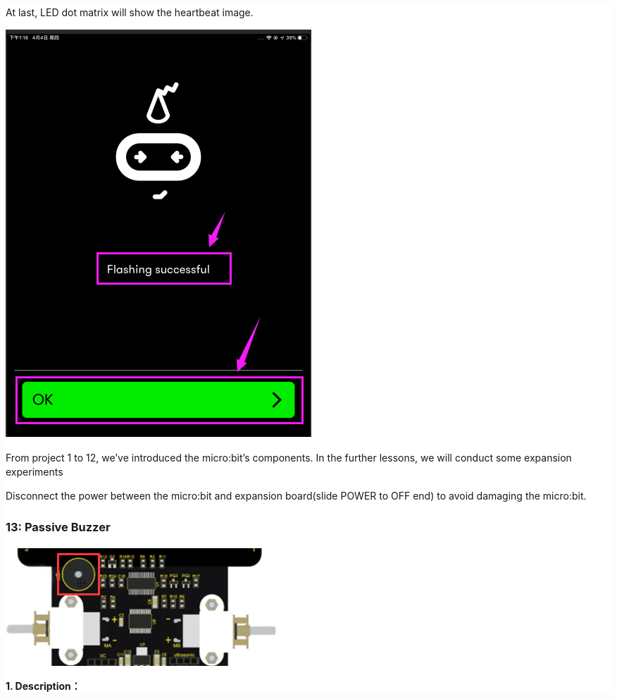 At last, LED dot matrix will show the heartbeat image.

![](media/ebfd31347a0553de0be4e01636652a15.png)

From project 1 to 12, we’ve introduced the micro:bit’s components. In the
further lessons, we will conduct some expansion experiments

Disconnect the power between the micro:bit and expansion board(slide POWER to
OFF end) to avoid damaging the micro:bit.

### 13: Passive Buzzer

![](media/da6ec0cad581a9429307efe57c566b70.png)

**1. Description：**
